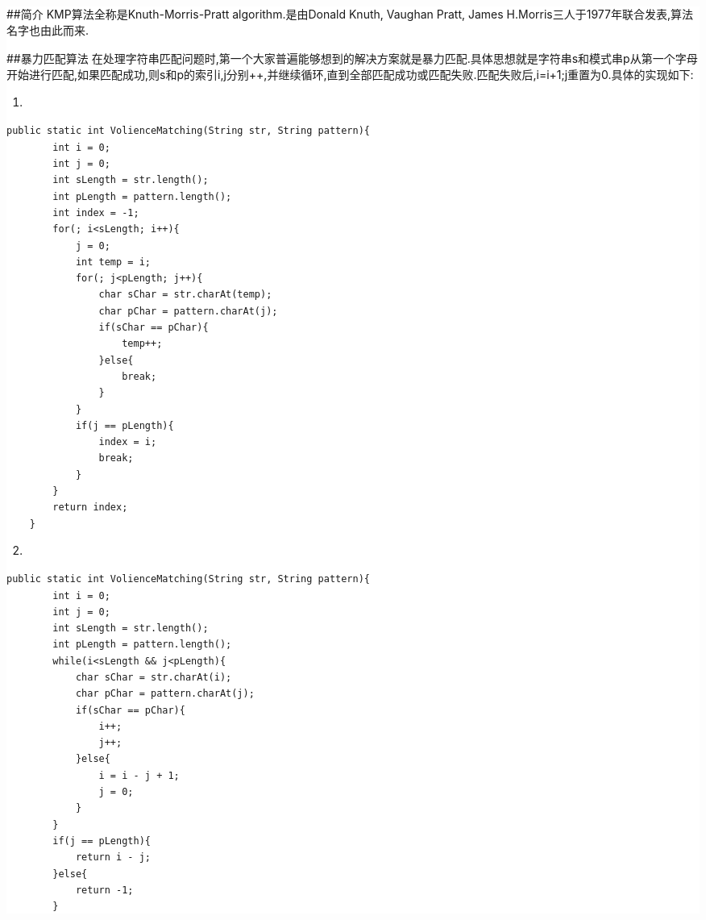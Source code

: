 ##简介
KMP算法全称是Knuth-Morris-Pratt algorithm.是由Donald Knuth, Vaughan Pratt, James H.Morris三人于1977年联合发表,算法名字也由此而来.

##暴力匹配算法
在处理字符串匹配问题时,第一个大家普遍能够想到的解决方案就是暴力匹配.具体思想就是字符串s和模式串p从第一个字母开始进行匹配,如果匹配成功,则s和p的索引i,j分别++,并继续循环,直到全部匹配成功或匹配失败.匹配失败后,i=i+1;j重置为0.具体的实现如下:

1.
	
	public static int VolienceMatching(String str, String pattern){
		    int i = 0;
		    int j = 0;
		    int sLength = str.length();
		    int pLength = pattern.length();
		    int index = -1;
		    for(; i<sLength; i++){
		        j = 0;
		        int temp = i;
		        for(; j<pLength; j++){
		            char sChar = str.charAt(temp);
		            char pChar = pattern.charAt(j);
		            if(sChar == pChar){
		                temp++;
		            }else{
		                break;
		            }
		        }
		        if(j == pLength){
		            index = i;
		            break;
		        }
		    }
		    return index;
		}

2.

	public static int VolienceMatching(String str, String pattern){
			int i = 0;
		    int j = 0;
		    int sLength = str.length();
		    int pLength = pattern.length();
		    while(i<sLength && j<pLength){
		        char sChar = str.charAt(i);
		        char pChar = pattern.charAt(j);
		        if(sChar == pChar){
		            i++;
		            j++;
		        }else{
		            i = i - j + 1;
		            j = 0;
		        }
		    }
		    if(j == pLength){
		        return i - j;
		    }else{
		        return -1;
		    }
